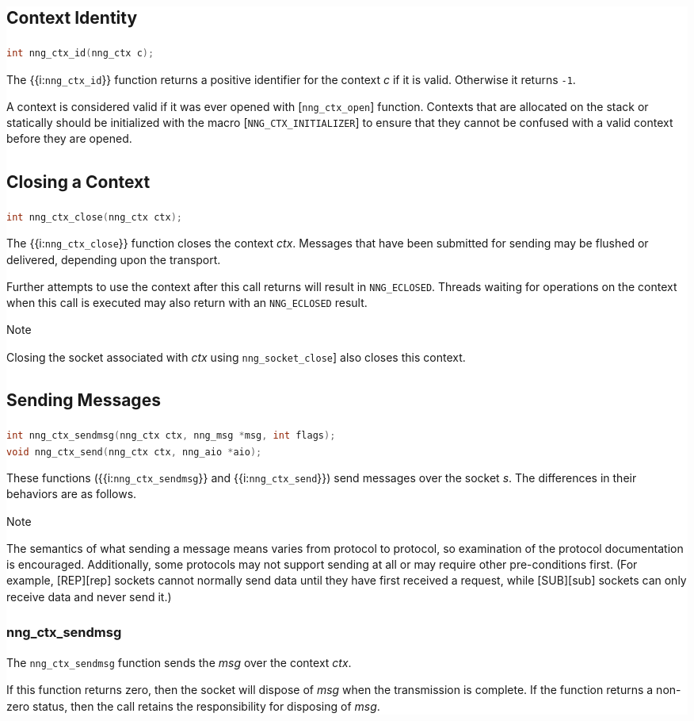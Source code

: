 ## Context Identity

```c
int nng_ctx_id(nng_ctx c);
```

The {{i:`nng_ctx_id`}} function returns a positive identifier for the context _c_ if it is valid.
Otherwise it returns `-1`.

A context is considered valid if it was ever opened with [`nng_ctx_open`] function.
Contexts that are allocated on the stack or statically should be initialized with the macro [`NNG_CTX_INITIALIZER`]
to ensure that they cannot be confused with a valid context before they are opened.

## Closing a Context

```c
int nng_ctx_close(nng_ctx ctx);
```

The {{i:`nng_ctx_close`}} function closes the context _ctx_.
Messages that have been submitted for sending may be flushed or delivered,
depending upon the transport.

Further attempts to use the context after this call returns will result in `NNG_ECLOSED`.
Threads waiting for operations on the context when this
call is executed may also return with an `NNG_ECLOSED` result.

> [!NOTE]
> Closing the socket associated with _ctx_ using `nng_socket_close`] also closes this context.

## Sending Messages

```c
int nng_ctx_sendmsg(nng_ctx ctx, nng_msg *msg, int flags);
void nng_ctx_send(nng_ctx ctx, nng_aio *aio);
```

These functions ({{i:`nng_ctx_sendmsg`}} and {{i:`nng_ctx_send`}}) send
messages over the socket _s_. The differences in their behaviors are as follows.

> [!NOTE]
> The semantics of what sending a message means varies from protocol to
> protocol, so examination of the protocol documentation is encouraged.
> Additionally, some protocols may not support sending at all or may require other pre-conditions first.
> (For example, [REP][rep] sockets cannot normally send data until they have first received a request,
> while [SUB][sub] sockets can only receive data and never send it.)

### nng_ctx_sendmsg

The `nng_ctx_sendmsg` function sends the _msg_ over the context _ctx_.

If this function returns zero, then the socket will dispose of _msg_ when the transmission is complete.
If the function returns a non-zero status, then the call retains the responsibility for disposing of _msg_.
